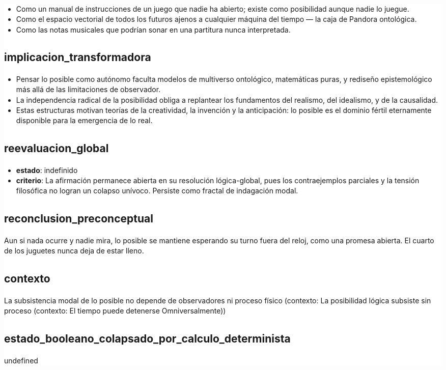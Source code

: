 - Como un manual de instrucciones de un juego que nadie ha abierto; existe como posibilidad aunque nadie lo juegue.
- Como el espacio vectorial de todos los futuros ajenos a cualquier máquina del tiempo — la caja de Pandora ontológica.
- Como las notas musicales que podrían sonar en una partitura nunca interpretada.

## implicacion_transformadora

- Pensar lo posible como autónomo faculta modelos de multiverso ontológico, matemáticas puras, y rediseño epistemológico más allá de las limitaciones de observador.
- La independencia radical de la posibilidad obliga a replantear los fundamentos del realismo, del idealismo, y de la causalidad.
- Estas estructuras motivan teorías de la creatividad, la invención y la anticipación: lo posible es el dominio fértil eternamente disponible para la emergencia de lo real.

## reevaluacion_global

- **estado**: indefinido
- **criterio**: La afirmación permanece abierta en su resolución lógica-global, pues los contraejemplos parciales y la tensión filosófica no logran un colapso unívoco. Persiste como fractal de indagación modal.

## reconclusion_preconceptual

Aun si nada ocurre y nadie mira, lo posible se mantiene esperando su turno fuera del reloj, como una promesa abierta. El cuarto de los juguetes nunca deja de estar lleno.

## contexto

La subsistencia modal de lo posible no depende de observadores ni proceso físico (contexto: La posibilidad lógica subsiste sin proceso (contexto: El tiempo puede detenerse Omniversalmente))

## estado_booleano_colapsado_por_calculo_determinista

undefined